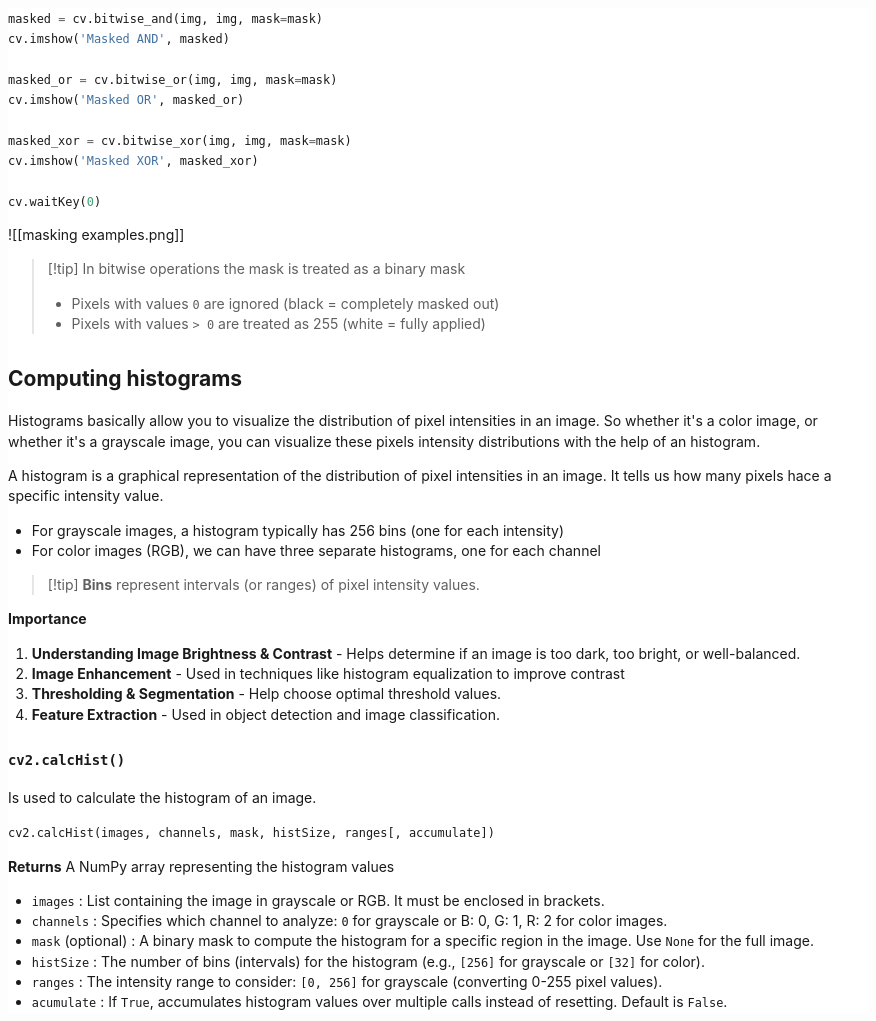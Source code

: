 ```python
masked = cv.bitwise_and(img, img, mask=mask)
cv.imshow('Masked AND', masked)

masked_or = cv.bitwise_or(img, img, mask=mask)
cv.imshow('Masked OR', masked_or)

masked_xor = cv.bitwise_xor(img, img, mask=mask)
cv.imshow('Masked XOR', masked_xor)

cv.waitKey(0)   
```

![[masking examples.png]]


>[!tip] In bitwise operations the mask is treated as a binary mask
>- Pixels with values `0` are ignored (black = completely masked out)
>- Pixels with values `> 0` are treated as 255 (white = fully applied)


## Computing histograms

Histograms basically allow you to visualize the distribution of pixel intensities in an image. So whether it's a color image, or whether it's a grayscale image, you can visualize these pixels intensity distributions with the help of an histogram.

A histogram is a graphical representation of the distribution of pixel intensities in an image. It tells us how many pixels hace a specific intensity value.

- For grayscale images, a histogram typically has 256 bins (one for each intensity)
- For color images (RGB), we can have three separate histograms, one for each channel

>[!tip] **Bins** represent intervals (or ranges) of pixel intensity values.

**Importance**
1. **Understanding Image Brightness & Contrast** - Helps determine if an image is too dark, too bright, or well-balanced.
2. **Image Enhancement** - Used in techniques like histogram equalization to improve contrast
3. **Thresholding & Segmentation** - Help choose optimal threshold values.
4. **Feature Extraction** - Used in object detection and image classification.


### `cv2.calcHist()`
Is used to calculate the histogram of an image.
```python
cv2.calcHist(images, channels, mask, histSize, ranges[, accumulate])
```

**Returns**
A NumPy array representing the histogram values

- `images` : List containing the image in grayscale or RGB. It must be enclosed in brackets.
- `channels` : Specifies which channel to analyze: `0` for grayscale or B: 0, G: 1, R: 2 for color images.
- `mask` (optional) : A binary mask to compute the histogram for a specific region in the image. Use `None` for the full image.
- `histSize` : The number of bins (intervals) for the histogram (e.g., `[256]` for grayscale or `[32]` for color).
- `ranges` : The intensity range to consider: `[0, 256]` for grayscale (converting 0-255 pixel values).
- `acumulate` : If `True`, accumulates histogram values over multiple calls instead of resetting. Default is `False`.
